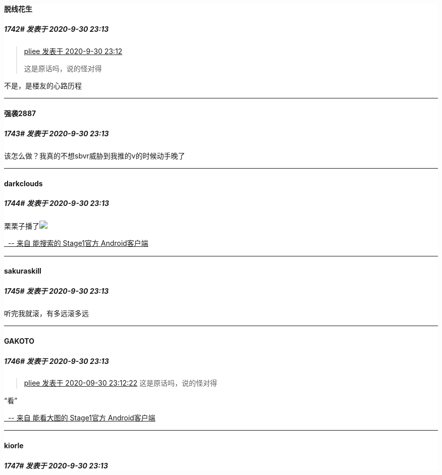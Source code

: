 ####  脱线花生  
##### 1742#       发表于 2020-9-30 23:13


<blockquote><a href="httphttps://bbs.saraba1st.com/2b/forum.php?mod=redirect&amp;goto=findpost&amp;pid=48914348&amp;ptid=1962613" target="_blank">pliee 发表于 2020-9-30 23:12</a>

这是原话吗，说的怪对得</blockquote>
不是，是楼友的心路历程


-----

####  强袭2887  
##### 1743#       发表于 2020-9-30 23:13


该怎么做？我真的不想sbvr威胁到我推的v的时候动手晚了


-----

####  darkclouds  
##### 1744#       发表于 2020-9-30 23:13


栗栗子播了<img src="https://static.saraba1st.com/image/smiley/face2017/073.png" referrerpolicy="no-referrer">

[  -- 来自 能搜索的 Stage1官方 Android客户端](https://www.coolapk.com/apk/140634)


-----

####  sakuraskill  
##### 1745#       发表于 2020-9-30 23:13


听完我就滚，有多远滚多远


-----

####  GAKOTO  
##### 1746#       发表于 2020-9-30 23:13


<blockquote><a href="httphttps://bbs.saraba1st.com/2b/forum.php?mod=redirect&amp;goto=findpost&amp;pid=48914348&amp;ptid=1962613" target="_blank">pliee 发表于 2020-09-30 23:12:22</a>
这是原话吗，说的怪对得</blockquote>“看”

[  -- 来自 能看大图的 Stage1官方 Android客户端](https://www.coolapk.com/apk/140634)


-----

####  kiorle  
##### 1747#       发表于 2020-9-30 23:13
